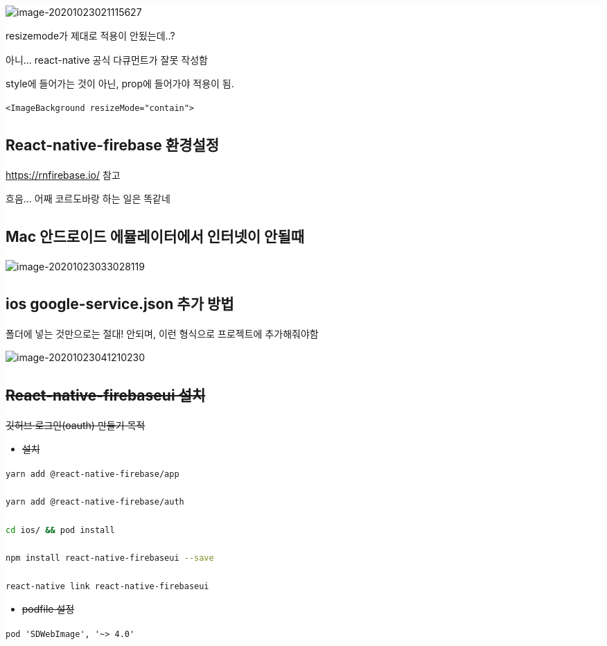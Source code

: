 ![image-20201023021115627](https://i.loli.net/2020/10/23/JgV6KYhyeNQx2dT.png)

resizemode가 제대로 적용이 안됬는데..?

아니... react-native 공식 다큐먼트가 잘못 작성함

style에 들어가는 것이 아닌, prop에 들어가야 적용이 됨.

```react
<ImageBackground resizeMode="contain">
```



## React-native-firebase 환경설정

https://rnfirebase.io/ 참고

흐음... 어째 코르도바랑 하는 일은 똑같네



## Mac 안드로이드 에뮬레이터에서 인터넷이 안될때

![image-20201023033028119](https://i.loli.net/2020/10/23/5Bn1x8e4zikOGbJ.png)

## ios google-service.json 추가 방법

폴더에 넣는 것만으로는 절대! 안되며, 이런 형식으로 프로젝트에 추가해줘야함

![image-20201023041210230](https://i.loli.net/2020/10/23/RsHJri1mzt7PADZ.png)



## ~~React-native-firebaseui 설치~~

 ~~깃허브 로그인(oauth) 만들기 목적~~

- ~~설치~~

```bash
yarn add @react-native-firebase/app

yarn add @react-native-firebase/auth

cd ios/ && pod install

npm install react-native-firebaseui --save

react-native link react-native-firebaseui
```

- ~~podfile 설정~~

```podfile
pod 'SDWebImage', '~> 4.0'
```
